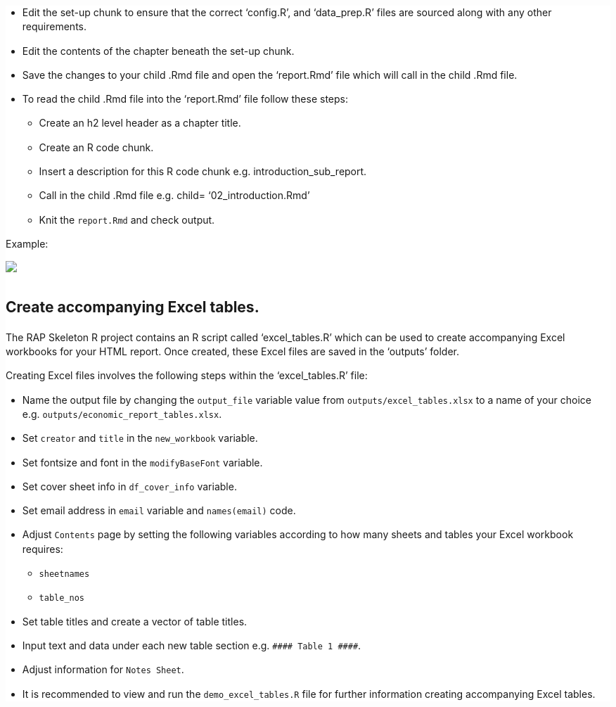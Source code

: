 - Edit the set-up chunk to ensure that the correct ‘config.R’, and ‘data_prep.R’ files are sourced along with any other requirements.

- Edit the contents of the chapter beneath the set-up chunk.

- Save the changes to your child .Rmd file and open the ‘report.Rmd’ file which will call in the child .Rmd file.

- To read the child .Rmd file into the ‘report.Rmd’ file follow these steps:

    - Create an h2 level header as a chapter title.
    
    - Create an R code chunk.
    
    - Insert a description for this R code chunk e.g. introduction_sub_report.
    
    - Call in the child .Rmd file e.g. child= ‘02_introduction.Rmd’
    
    - Knit the `report.Rmd` and check output.


Example: 

![](data/images/child.png)


## Create accompanying Excel tables.
The RAP Skeleton R project contains an R script called ‘excel_tables.R’ which can be used to create accompanying Excel workbooks for your HTML report. Once created, these Excel files are saved in the ‘outputs’ folder.

Creating Excel files involves the following steps within the ‘excel_tables.R’ file:

-	Name the output file by changing the `output_file` variable value from `outputs/excel_tables.xlsx` to a name of your choice e.g. `outputs/economic_report_tables.xlsx`.

- Set `creator` and `title` in the `new_workbook` variable.

- Set fontsize and font in the `modifyBaseFont` variable.

- Set cover sheet info in `df_cover_info` variable.

- Set email address in `email` variable and `names(email)` code.


- Adjust `Contents` page by setting the following variables according to how many sheets and tables your Excel workbook requires:

    - `sheetnames`
    
    - `table_nos`
    
- Set table titles and create a vector of table titles.

- Input text and data under each new table section e.g. `#### Table 1 ####`.

- Adjust information for `Notes Sheet`.

- It is recommended to view and run the `demo_excel_tables.R` file for further information creating accompanying Excel tables.
    
    